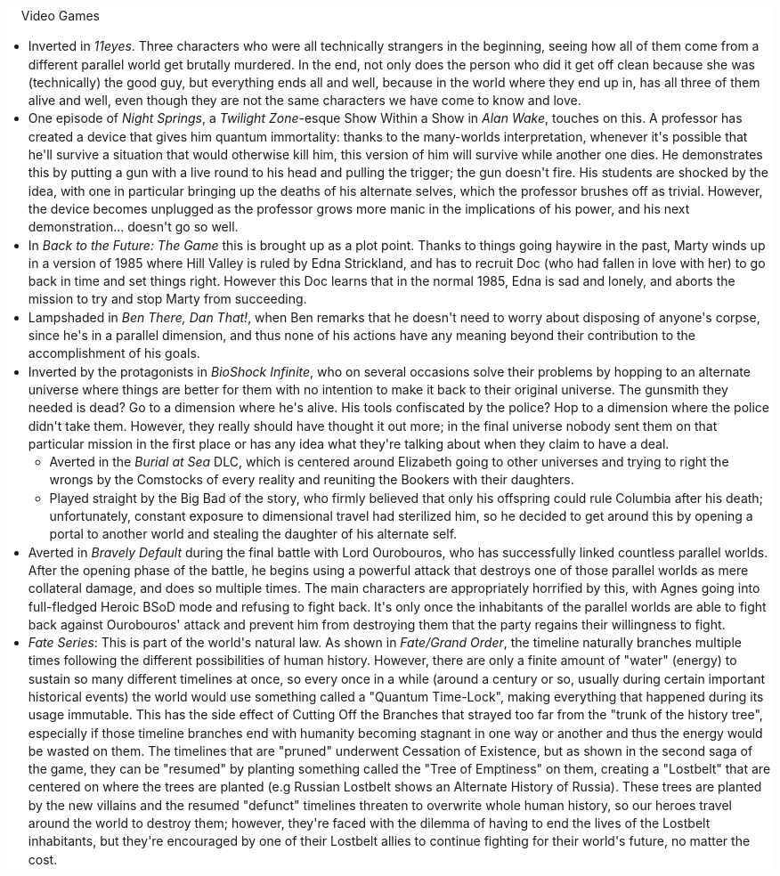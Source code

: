     Video Games 

-   Inverted in _11eyes_. Three characters who were all technically strangers in the beginning, seeing how all of them come from a different parallel world get brutally murdered. In the end, not only does the person who did it get off clean because she was (technically) the good guy, but everything ends all and well, because in the world where they end up in, has all three of them alive and well, even though they are not the same characters we have come to know and love.
-   One episode of _Night Springs_, a _Twilight Zone_\-esque Show Within a Show in _Alan Wake_, touches on this. A professor has created a device that gives him quantum immortality: thanks to the many-worlds interpretation, whenever it's possible that he'll survive a situation that would otherwise kill him, this version of him will survive while another one dies. He demonstrates this by putting a gun with a live round to his head and pulling the trigger; the gun doesn't fire. His students are shocked by the idea, with one in particular bringing up the deaths of his alternate selves, which the professor brushes off as trivial. However, the device becomes unplugged as the professor grows more manic in the implications of his power, and his next demonstration... doesn't go so well.
-   In _Back to the Future: The Game_ this is brought up as a plot point. Thanks to things going haywire in the past, Marty winds up in a version of 1985 where Hill Valley is ruled by Edna Strickland, and has to recruit Doc (who had fallen in love with her) to go back in time and set things right. However this Doc learns that in the normal 1985, Edna is sad and lonely, and aborts the mission to try and stop Marty from succeeding.
-   Lampshaded in _Ben There, Dan That!_, when Ben remarks that he doesn't need to worry about disposing of anyone's corpse, since he's in a parallel dimension, and thus none of his actions have any meaning beyond their contribution to the accomplishment of his goals.
-   Inverted by the protagonists in _BioShock Infinite_, who on several occasions solve their problems by hopping to an alternate universe where things are better for them with no intention to make it back to their original universe. The gunsmith they needed is dead? Go to a dimension where he's alive. His tools confiscated by the police? Hop to a dimension where the police didn't take them. However, they really should have thought it out more; in the final universe nobody sent them on that particular mission in the first place or has any idea what they're talking about when they claim to have a deal.
    -   Averted in the _Burial at Sea_ DLC, which is centered around Elizabeth going to other universes and trying to right the wrongs by the Comstocks of every reality and reuniting the Bookers with their daughters.
    -   Played straight by the Big Bad of the story, who firmly believed that only his offspring could rule Columbia after his death; unfortunately, constant exposure to dimensional travel had sterilized him, so he decided to get around this by opening a portal to another world and stealing the daughter of his alternate self.
-   Averted in _Bravely Default_ during the final battle with Lord Ourobouros, who has successfully linked countless parallel worlds. After the opening phase of the battle, he begins using a powerful attack that destroys one of those parallel worlds as mere collateral damage, and does so multiple times. The main characters are appropriately horrified by this, with Agnes going into full-fledged Heroic BSoD mode and refusing to fight back. It's only once the inhabitants of the parallel worlds are able to fight back against Ourobouros' attack and prevent him from destroying them that the party regains their willingness to fight.
-   _Fate Series_: This is part of the world's natural law. As shown in _Fate/Grand Order_, the timeline naturally branches multiple times following the different possibilities of human history. However, there are only a finite amount of "water" (energy) to sustain so many different timelines at once, so every once in a while (around a century or so, usually during certain important historical events) the world would use something called a "Quantum Time-Lock", making everything that happened during its usage immutable. This has the side effect of Cutting Off the Branches that strayed too far from the "trunk of the history tree", especially if those timeline branches end with humanity becoming stagnant in one way or another and thus the energy would be wasted on them. The timelines that are "pruned" underwent Cessation of Existence, but as shown in the second saga of the game, they can be "resumed" by planting something called the "Tree of Emptiness" on them, creating a "Lostbelt" that are centered on where the trees are planted (e.g Russian Lostbelt shows an Alternate History of Russia). These trees are planted by the new villains and the resumed "defunct" timelines threaten to overwrite whole human history, so our heroes travel around the world to destroy them; however, they're faced with the dilemma of having to end the lives of the Lostbelt inhabitants, but they're encouraged by one of their Lostbelt allies to continue fighting for their world's future, no matter the cost.